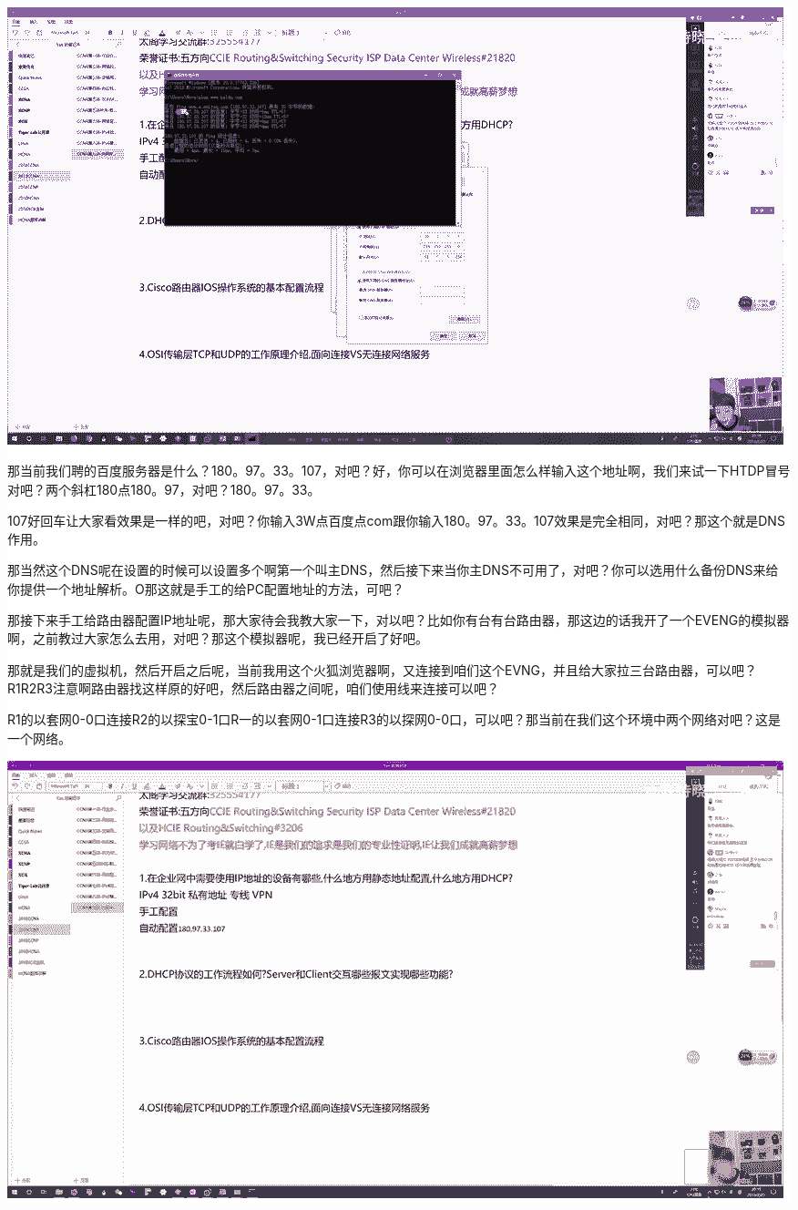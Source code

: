 ![](img/ebc00da1dde994d1c0390fac95b9f363_2.png)

那当前我们聘的百度服务器是什么？180。97。33。107，对吧？好，你可以在浏览器里面怎么样输入这个地址啊，我们来试一下HTDP冒号对吧？两个斜杠180点180。97，对吧？180。97。33。

107好回车让大家看效果是一样的吧，对吧？你输入3W点百度点com跟你输入180。97。33。107效果是完全相同，对吧？那这个就是DNS作用。

那当然这个DNS呢在设置的时候可以设置多个啊第一个叫主DNS，然后接下来当你主DNS不可用了，对吧？你可以选用什么备份DNS来给你提供一个地址解析。O那这就是手工的给PC配置地址的方法，可吧？

那接下来手工给路由器配置IP地址呢，那大家待会我教大家一下，对以吧？比如你有台有台路由器，那这边的话我开了一个EVENG的模拟器啊，之前教过大家怎么去用，对吧？那这个模拟器呢，我已经开启了好吧。

那就是我们的虚拟机，然后开启之后呢，当前我用这个火狐浏览器啊，又连接到咱们这个EVNG，并且给大家拉三台路由器，可以吧？R1R2R3注意啊路由器找这样原的好吧，然后路由器之间呢，咱们使用线来连接可以吧？

R1的以套网0-0口连接R2的以探宝0-1口R一的以套网0-1口连接R3的以探网0-0口，可以吧？那当前在我们这个环境中两个网络对吧？这是一个网络。



![](img/ebc00da1dde994d1c0390fac95b9f363_4.png)
